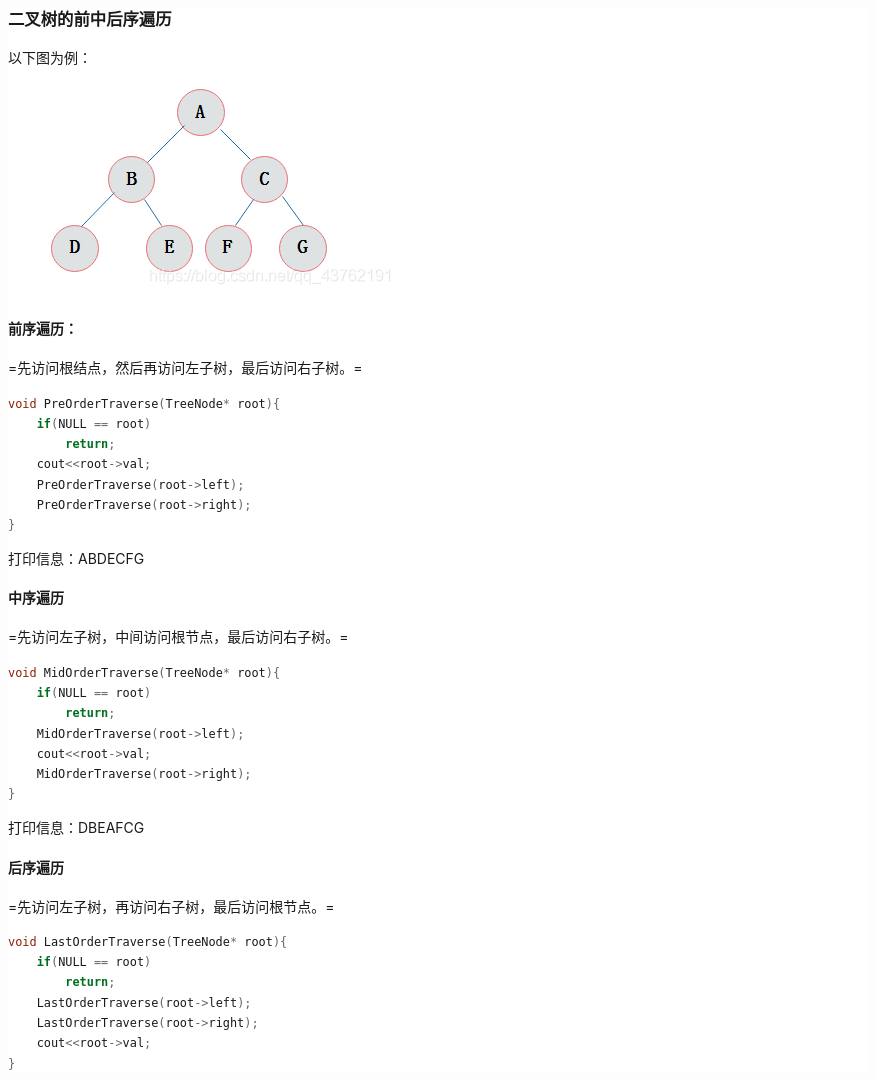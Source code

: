 
### 二叉树的前中后序遍历

  以下图为例：  
 ![在这里插入图片描述](assets/202007111020414-20221023172958-wpbhvf3.png)​

#### 前序遍历：

  =先访问根结点，然后再访问左子树，最后访问右子树。=

```cpp
void PreOrderTraverse(TreeNode* root){ 
	if(NULL == root)
		return;
	cout<<root->val;
	PreOrderTraverse(root->left);
	PreOrderTraverse(root->right);
}
```

  打印信息：ABDECFG

#### 中序遍历

  =先访问左子树，中间访问根节点，最后访问右子树。=

```cpp
void MidOrderTraverse(TreeNode* root){ 
	if(NULL == root)
		return;
	MidOrderTraverse(root->left);
	cout<<root->val;
	MidOrderTraverse(root->right);
}
```

  打印信息：DBEAFCG

#### 后序遍历

  =先访问左子树，再访问右子树，最后访问根节点。=

```cpp
void LastOrderTraverse(TreeNode* root){ 
	if(NULL == root)
		return;
	LastOrderTraverse(root->left);
	LastOrderTraverse(root->right);
	cout<<root->val;
}
```
